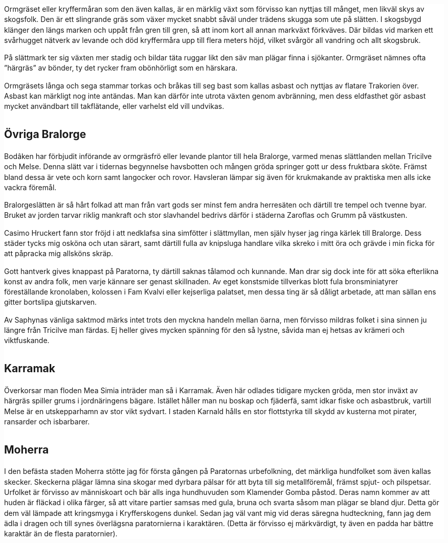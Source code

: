Ormgräset eller kryffermåran som den även kallas, är en märklig växt som förvisso kan nyttjas till månget, men likväl skys av skogsfolk. Den är ett slingrande gräs som växer mycket snabbt såväl under trädens skugga som ute på slätten. I skogsbygd klänger den längs marken och uppåt från gren till gren, så att inom kort all annan markväxt förkväves. Där bildas vid marken ett svårhugget nätverk av levande och död kryffermåra upp till flera meters höjd, vilket svårgör all vandring och allt skogsbruk.

På slättmark ter sig växten mer stadig och bildar täta ruggar likt den säv man plägar finna i sjökanter. Ormgräset nämnes ofta ”härgräs” av bönder, ty det rycker fram obönhörligt som en härskara.

Ormgräsets långa och sega stammar torkas och bråkas till seg bast som kallas asbast och nyttjas av flatare Trakorien över. Asbast kan märkligt nog inte antändas. Man kan därför inte utrota växten genom avbränning, men dess eldfasthet gör asbast mycket användbart till takflätande, eller varhelst eld vill undvikas.

## Övriga Bralorge

Bodâken har förbjudit införande av ormgräsfrö eller levande plantor till hela Bralorge, varmed menas slättlanden mellan Tricilve och Melse. Denna slätt var i tidernas begynnelse havsbotten och mången gröda springer gott ur dess fruktbara sköte. Främst bland dessa är vete och korn samt langocker och rovor. Havsleran lämpar sig även för krukmakande av praktiska men alls icke vackra föremål.

Bralorgeslätten är så hårt folkad att man från vart gods ser minst fem andra herresäten och därtill tre tempel och tvenne byar. Bruket av jorden tarvar riklig mankraft och stor slavhandel bedrivs därför i städerna Zaroflas och Grumm på västkusten.

Casimo Hruckert fann stor fröjd i att nedklafsa sina simfötter i slättmyllan, men själv hyser jag ringa kärlek till Bralorge. Dess städer tycks mig osköna och utan särart, samt därtill fulla av knipsluga handlare vilka skreko i mitt öra och grävde i min ficka för att påpracka mig allsköns skräp.

Gott hantverk gives knappast på Paratorna, ty därtill saknas tålamod och kunnande. Man drar sig dock inte för att söka efterlikna konst av andra folk, men varje kännare ser genast skillnaden. Av eget konstsmide tillverkas blott fula bronsminiatyrer föreställande kronolaben, kolossen i Fam Kvalvi eller kejserliga palatset, men dessa ting är så dåligt arbetade, att man sällan ens gitter bortslipa gjutskarven.

Av Saphynas vänliga saktmod märks intet trots den myckna handeln mellan öarna, men förvisso mildras folket i sina sinnen ju längre från Tricilve man färdas. Ej heller gives mycken spänning för den så lystne, såvida man ej hetsas av krämeri och viktfuskande.

## Karramak

Överkorsar man floden Mea Simia inträder man så i Karramak. Även här odlades tidigare mycken gröda, men stor inväxt av härgräs spiller grums i jordnäringens bägare. Istället håller man nu boskap och fjäderfä, samt idkar fiske och asbastbruk, vartill Melse är en utskepparhamn av stor vikt sydvart. I staden Karnald hålls en stor flottstyrka till skydd av kusterna mot pirater, ransarder och isbarbarer.

## Moherra

I den befästa staden Moherra stötte jag för första gången på Paratornas urbefolkning, det märkliga hundfolket som även kallas skecker. Skeckerna plägar lämna sina skogar med dyrbara pälsar för att byta till sig metallföremål, främst spjut- och pilspetsar. Urfolket är förvisso av människoart och bär alls inga hundhuvuden som Klamender Gomba påstod. Deras namn kommer av att huden är fläckad i olika färger, så att vitare partier samsas med gula, bruna och svarta såsom man plägar se bland djur. Detta gör dem väl lämpade att kringsmyga i Kryfferskogens dunkel. Sedan jag väl vant mig vid deras säregna hudteckning, fann jag dem ädla i dragen och till synes överlägsna paratornierna i karaktären. (Detta är förvisso ej märkvärdigt, ty även en padda har bättre karaktär än de flesta paratornier).
